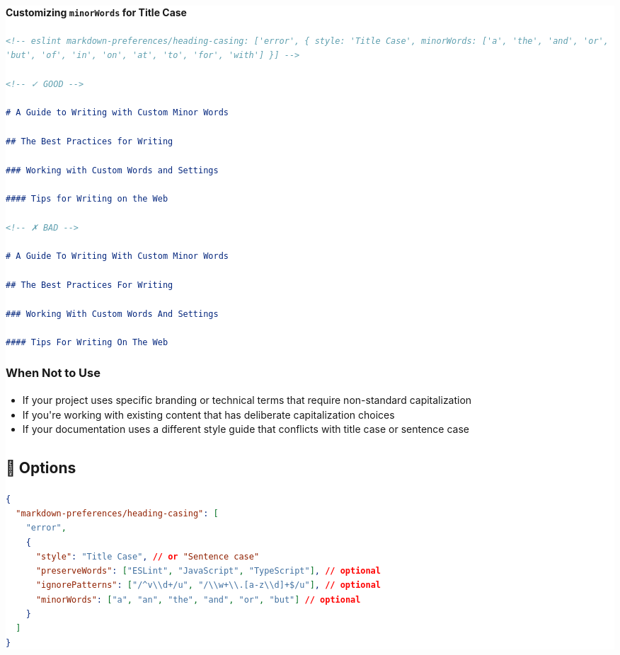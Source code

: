 #### Customizing `minorWords` for Title Case



```md
<!-- eslint markdown-preferences/heading-casing: ['error', { style: 'Title Case', minorWords: ['a', 'the', 'and', 'or', 'but', 'of', 'in', 'on', 'at', 'to', 'for', 'with'] }] -->

<!-- ✓ GOOD -->

# A Guide to Writing with Custom Minor Words

## The Best Practices for Writing

### Working with Custom Words and Settings

#### Tips for Writing on the Web

<!-- ✗ BAD -->

# A Guide To Writing With Custom Minor Words

## The Best Practices For Writing

### Working With Custom Words And Settings

#### Tips For Writing On The Web
```

### When Not to Use

- If your project uses specific branding or technical terms that require non-standard capitalization
- If you're working with existing content that has deliberate capitalization choices
- If your documentation uses a different style guide that conflicts with title case or sentence case

## 🔧 Options

```json
{
  "markdown-preferences/heading-casing": [
    "error",
    {
      "style": "Title Case", // or "Sentence case"
      "preserveWords": ["ESLint", "JavaScript", "TypeScript"], // optional
      "ignorePatterns": ["/^v\\d+/u", "/\\w+\\.[a-z\\d]+$/u"], // optional
      "minorWords": ["a", "an", "the", "and", "or", "but"] // optional
    }
  ]
}
```
